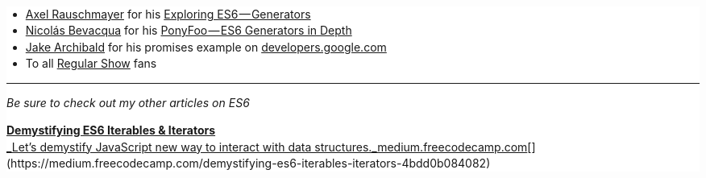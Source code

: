 *   [Axel Rauschmayer](https://twitter.com/rauschma) for his [Exploring ES6 — Generators](http://exploringjs.com/es6/ch_generators.html)
*   [Nicolás Bevacqua](https://twitter.com/nzgb) for his [PonyFoo — ES6 Generators in Depth](https://ponyfoo.com/articles/es6-generators-in-depth)
*   [Jake Archibald](https://twitter.com/jaffathecake) for his promises example on [developers.google.com](https://developers.google.com/web/fundamentals/getting-started/primers/promises)
*   To all [Regular Show](https://www.youtube.com/watch?v=n_OC-RAm7Qs) fans











* * *







_Be sure to check out my other articles on ES6_

[**Demystifying ES6 Iterables & Iterators**  
_Let’s demystify JavaScript new way to interact with data structures._medium.freecodecamp.com](https://medium.freecodecamp.com/demystifying-es6-iterables-iterators-4bdd0b084082 "https://medium.freecodecamp.com/demystifying-es6-iterables-iterators-4bdd0b084082")[](https://medium.freecodecamp.com/demystifying-es6-iterables-iterators-4bdd0b084082)








